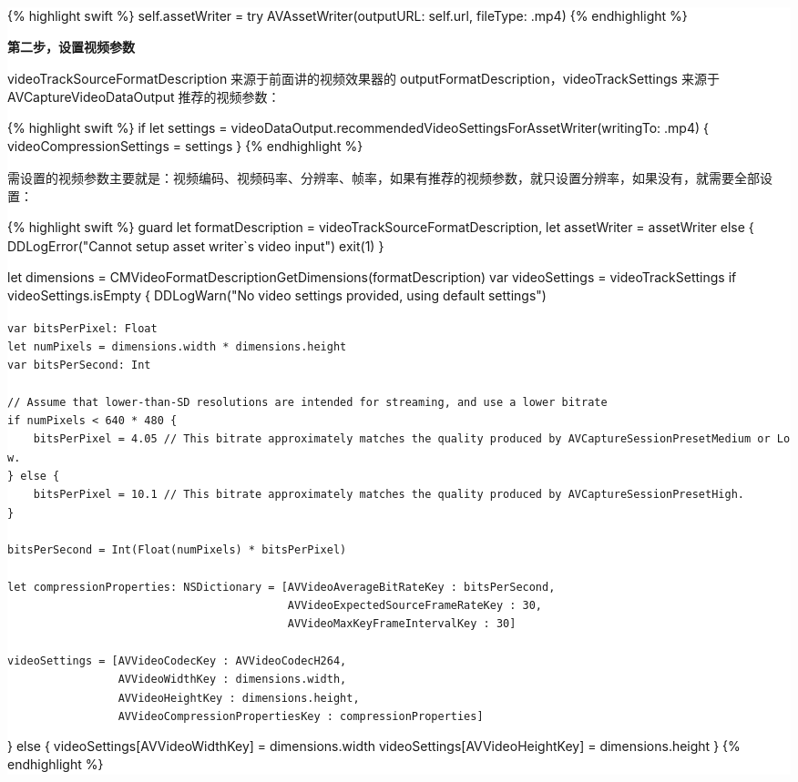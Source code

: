 {% highlight swift %}
self.assetWriter = try AVAssetWriter(outputURL: self.url, fileType: .mp4)
{% endhighlight %}

**第二步，设置视频参数**

videoTrackSourceFormatDescription 来源于前面讲的视频效果器的 outputFormatDescription，videoTrackSettings 来源于 AVCaptureVideoDataOutput 推荐的视频参数：

{% highlight swift %}
if let settings = videoDataOutput.recommendedVideoSettingsForAssetWriter(writingTo: .mp4) {
    videoCompressionSettings = settings
}
{% endhighlight %}

需设置的视频参数主要就是：视频编码、视频码率、分辨率、帧率，如果有推荐的视频参数，就只设置分辨率，如果没有，就需要全部设置：

{% highlight swift %}
guard let formatDescription = videoTrackSourceFormatDescription,
    let assetWriter = assetWriter else {
        DDLogError("Cannot setup asset writer`s video input")
        exit(1)
}

let dimensions = CMVideoFormatDescriptionGetDimensions(formatDescription)
var videoSettings = videoTrackSettings
if videoSettings.isEmpty {
    DDLogWarn("No video settings provided, using default settings")

    var bitsPerPixel: Float
    let numPixels = dimensions.width * dimensions.height
    var bitsPerSecond: Int
    
    // Assume that lower-than-SD resolutions are intended for streaming, and use a lower bitrate
    if numPixels < 640 * 480 {
        bitsPerPixel = 4.05 // This bitrate approximately matches the quality produced by AVCaptureSessionPresetMedium or Low.
    } else {
        bitsPerPixel = 10.1 // This bitrate approximately matches the quality produced by AVCaptureSessionPresetHigh.
    }
    
    bitsPerSecond = Int(Float(numPixels) * bitsPerPixel)
    
    let compressionProperties: NSDictionary = [AVVideoAverageBitRateKey : bitsPerSecond,
                                               AVVideoExpectedSourceFrameRateKey : 30,
                                               AVVideoMaxKeyFrameIntervalKey : 30]
    
    videoSettings = [AVVideoCodecKey : AVVideoCodecH264,
                     AVVideoWidthKey : dimensions.width,
                     AVVideoHeightKey : dimensions.height,
                     AVVideoCompressionPropertiesKey : compressionProperties]
} else {
    videoSettings[AVVideoWidthKey] = dimensions.width
    videoSettings[AVVideoHeightKey] = dimensions.height
}
{% endhighlight %}
